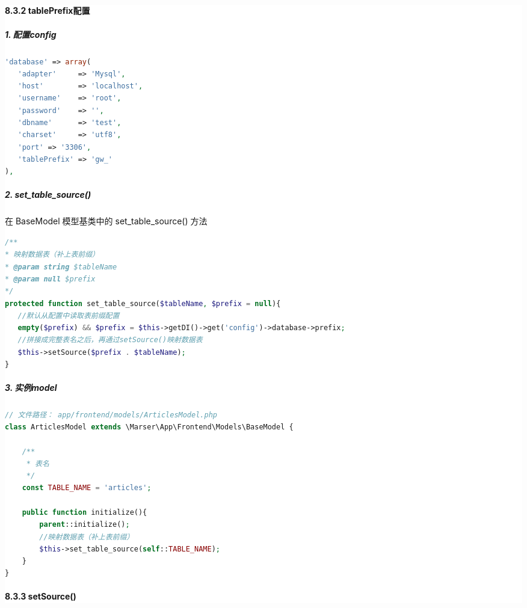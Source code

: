 #### 8.3.2 tablePrefix配置

##### 1. 配置config

```php
'database' => array(
   'adapter'     => 'Mysql',
   'host'        => 'localhost',
   'username'    => 'root',
   'password'    => '',
   'dbname'      => 'test',
   'charset'     => 'utf8',
   'port' => '3306',
   'tablePrefix' => 'gw_'
),
```

##### 2. set_table_source()

在 BaseModel 模型基类中的 set_table_source() 方法

```php
/**
* 映射数据表（补上表前缀）
* @param string $tableName
* @param null $prefix
*/
protected function set_table_source($tableName, $prefix = null){
   //默认从配置中读取表前缀配置
   empty($prefix) && $prefix = $this->getDI()->get('config')->database->prefix;
   //拼接成完整表名之后，再通过setSource()映射数据表
   $this->setSource($prefix . $tableName);
}
```

##### 3. 实例model

```php
// 文件路径： app/frontend/models/ArticlesModel.php
class ArticlesModel extends \Marser\App\Frontend\Models\BaseModel {

    /**
     * 表名
     */
    const TABLE_NAME = 'articles';

    public function initialize(){
        parent::initialize();
        //映射数据表（补上表前缀）
        $this->set_table_source(self::TABLE_NAME);
    }
}
```

#### 8.3.3 setSource()

